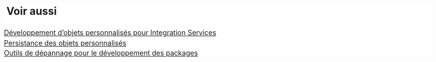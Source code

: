 ## <a name="see-also"></a> Voir aussi  
 [Développement d’objets personnalisés pour Integration Services](../../integration-services/extending-packages-custom-objects/developing-custom-objects-for-integration-services.md)   
 [Persistance des objets personnalisés](../../integration-services/extending-packages-custom-objects/persisting-custom-objects.md)   
 [Outils de dépannage pour le développement des packages](../../integration-services/troubleshooting/troubleshooting-tools-for-package-development.md)  
  
  
